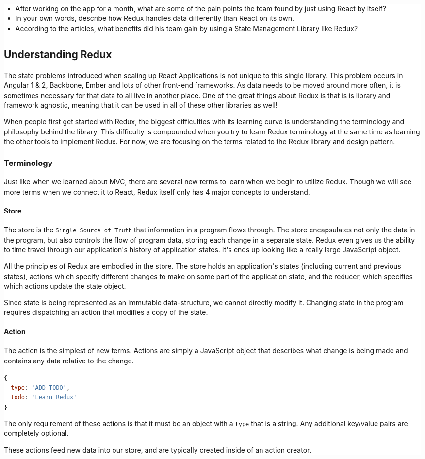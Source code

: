 - After working on the app for a month, what are some of the pain points the team found by just using React by itself?
- In your own words, describe how Redux handles data differently than React on its own.
- According to the articles, what benefits did his team gain by using a State Management Library like Redux?

## Understanding Redux

The state problems introduced when scaling up React Applications is not unique to this single library.  This problem occurs in Angular 1 & 2, Backbone, Ember and lots of other front-end frameworks.  As data needs to be moved around more often, it is sometimes necessary for that data to all live in another place.  One of the great things about Redux is that is is library and framework agnostic, meaning that it can be used in all of these other libraries as well!

When people first get started with Redux, the biggest difficulties with its learning curve is understanding the terminology and philosophy behind the library.  This difficulty is compounded when you try to learn Redux terminology at the same time as learning the other tools to implement Redux.  For now, we are focusing on the terms related to the Redux library and design pattern.

### Terminology

Just like when we learned about MVC, there are several new terms to learn when we begin to utilize Redux.  Though we will see more terms when we connect it to React, Redux itself only has 4 major concepts to understand.

#### Store

The store is the `Single Source of Truth` that information in a program flows through. The store encapsulates not only the data in the program, but also controls the flow of program data, storing each change in a separate state. Redux even gives us the ability to time travel through our application's history of application states. It's ends up looking like a really large JavaScript object.

All the principles of Redux are embodied in the store. The store holds an application's states (including current and previous states), actions which specify different changes to make on some part of the application state, and the reducer, which specifies which actions update the state object.

Since state is being represented as an immutable data-structure, we cannot directly modify it. Changing state in the program requires dispatching an action that modifies a copy of the state.

#### Action

The action is the simplest of new terms. Actions are simply a JavaScript object that describes what change is being made and contains any data relative to the change.

```js
{
  type: 'ADD_TODO',
  todo: 'Learn Redux'
}
```

The only requirement of these actions is that it must be an object with a `type` that is a string.  Any additional key/value pairs are completely optional.

These actions feed new data into our store, and are typically created inside of an action creator.
